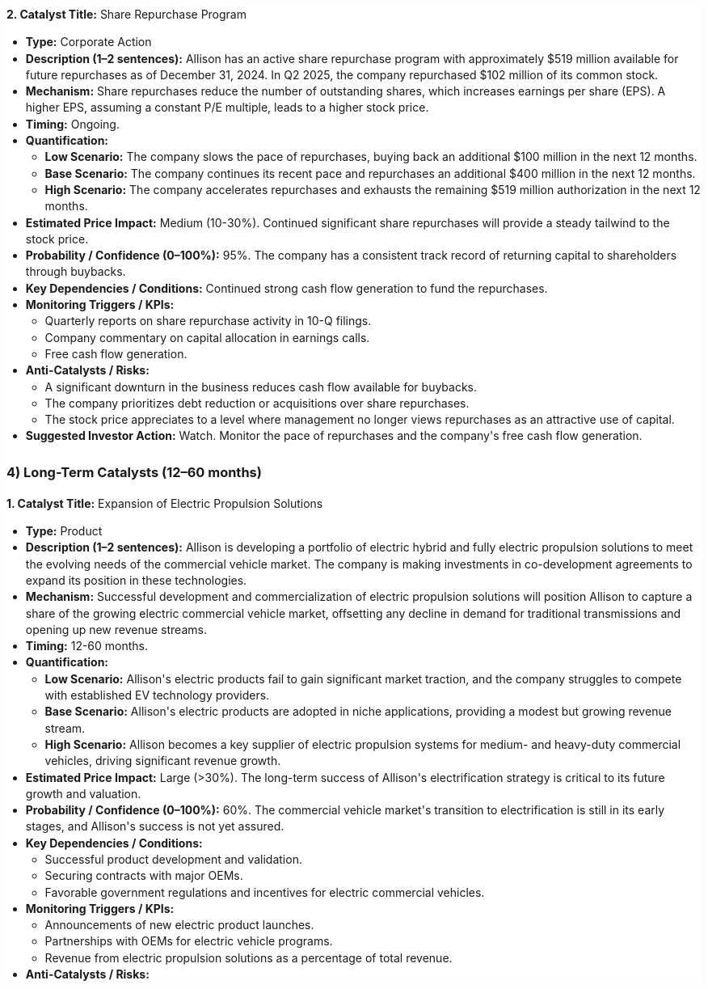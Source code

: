 **2. Catalyst Title:** Share Repurchase Program
*   **Type:** Corporate Action
*   **Description (1–2 sentences):** Allison has an active share repurchase program with approximately $519 million available for future repurchases as of December 31, 2024. In Q2 2025, the company repurchased $102 million of its common stock.
*   **Mechanism:** Share repurchases reduce the number of outstanding shares, which increases earnings per share (EPS). A higher EPS, assuming a constant P/E multiple, leads to a higher stock price.
*   **Timing:** Ongoing.
*   **Quantification:**
    *   **Low Scenario:** The company slows the pace of repurchases, buying back an additional $100 million in the next 12 months.
    *   **Base Scenario:** The company continues its recent pace and repurchases an additional $400 million in the next 12 months.
    *   **High Scenario:** The company accelerates repurchases and exhausts the remaining $519 million authorization in the next 12 months.
*   **Estimated Price Impact:** Medium (10-30%). Continued significant share repurchases will provide a steady tailwind to the stock price.
*   **Probability / Confidence (0–100%):** 95%. The company has a consistent track record of returning capital to shareholders through buybacks.
*   **Key Dependencies / Conditions:** Continued strong cash flow generation to fund the repurchases.
*   **Monitoring Triggers / KPIs:**
    *   Quarterly reports on share repurchase activity in 10-Q filings.
    *   Company commentary on capital allocation in earnings calls.
    *   Free cash flow generation.
*   **Anti-Catalysts / Risks:**
    *   A significant downturn in the business reduces cash flow available for buybacks.
    *   The company prioritizes debt reduction or acquisitions over share repurchases.
    *   The stock price appreciates to a level where management no longer views repurchases as an attractive use of capital.
*   **Suggested Investor Action:** Watch. Monitor the pace of repurchases and the company's free cash flow generation.

### **4) Long-Term Catalysts (12–60 months)**

**1. Catalyst Title:** Expansion of Electric Propulsion Solutions
*   **Type:** Product
*   **Description (1–2 sentences):** Allison is developing a portfolio of electric hybrid and fully electric propulsion solutions to meet the evolving needs of the commercial vehicle market. The company is making investments in co-development agreements to expand its position in these technologies.
*   **Mechanism:** Successful development and commercialization of electric propulsion solutions will position Allison to capture a share of the growing electric commercial vehicle market, offsetting any decline in demand for traditional transmissions and opening up new revenue streams.
*   **Timing:** 12-60 months.
*   **Quantification:**
    *   **Low Scenario:** Allison's electric products fail to gain significant market traction, and the company struggles to compete with established EV technology providers.
    *   **Base Scenario:** Allison's electric products are adopted in niche applications, providing a modest but growing revenue stream.
    *   **High Scenario:** Allison becomes a key supplier of electric propulsion systems for medium- and heavy-duty commercial vehicles, driving significant revenue growth.
*   **Estimated Price Impact:** Large (>30%). The long-term success of Allison's electrification strategy is critical to its future growth and valuation.
*   **Probability / Confidence (0–100%):** 60%. The commercial vehicle market's transition to electrification is still in its early stages, and Allison's success is not yet assured.
*   **Key Dependencies / Conditions:**
    *   Successful product development and validation.
    *   Securing contracts with major OEMs.
    *   Favorable government regulations and incentives for electric commercial vehicles.
*   **Monitoring Triggers / KPIs:**
    *   Announcements of new electric product launches.
    *   Partnerships with OEMs for electric vehicle programs.
    *   Revenue from electric propulsion solutions as a percentage of total revenue.
*   **Anti-Catalysts / Risks:**